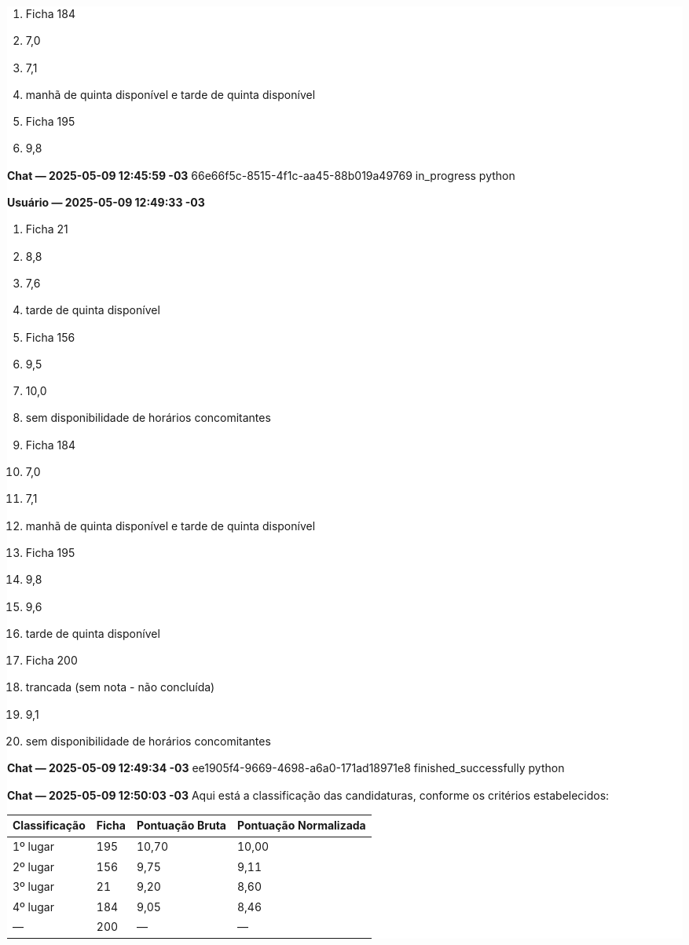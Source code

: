 1. Ficha 184
2. 7,0
3. 7,1
4. manhã de quinta disponível e tarde de quinta disponível

1. Ficha 195
2. 9,8

**Chat — 2025-05-09 12:45:59 -03**
66e66f5c-8515-4f1c-aa45-88b019a49769
in_progress
python

**Usuário — 2025-05-09 12:49:33 -03**
1. Ficha 21
2. 8,8
3. 7,6
4. tarde de quinta disponível

1. Ficha 156
2. 9,5
3. 10,0
4. sem disponibilidade de horários concomitantes

1. Ficha 184
2. 7,0
3. 7,1
4. manhã de quinta disponível e tarde de quinta disponível

1. Ficha 195
2. 9,8
3. 9,6
4. tarde de quinta disponível

1. Ficha 200
2. trancada (sem nota - não concluída)
3. 9,1
4. sem disponibilidade de horários concomitantes

**Chat — 2025-05-09 12:49:34 -03**
ee1905f4-9669-4698-a6a0-171ad18971e8
finished_successfully
python

**Chat — 2025-05-09 12:50:03 -03**
Aqui está a classificação das candidaturas, conforme os critérios estabelecidos:

| Classificação | Ficha | Pontuação Bruta | Pontuação Normalizada |
|---------------|--------|------------------|-------------------------|
| 1º lugar      | 195    | 10,70            | 10,00                   |
| 2º lugar      | 156    | 9,75             | 9,11                    |
| 3º lugar      | 21     | 9,20             | 8,60                    |
| 4º lugar      | 184    | 9,05             | 8,46                    |
| —             | 200    | —                | —                       |
